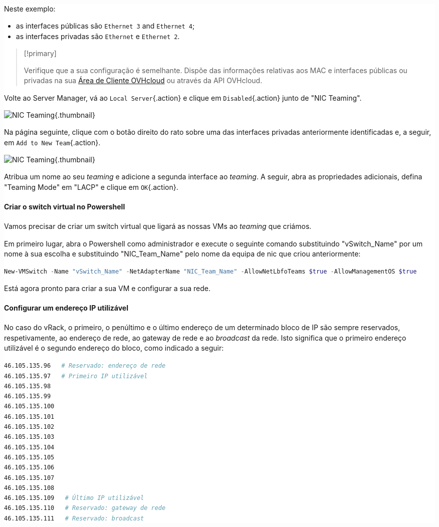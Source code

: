 Neste exemplo:

- as interfaces públicas são `Ethernet 3` and `Ethernet 4`;
- as interfaces privadas são `Ethernet` e `Ethernet 2`.

> [!primary]
>
> Verifique que a sua configuração é semelhante. Dispõe das informações relativas aos MAC e interfaces públicas ou privadas na sua [Área de Cliente OVHcloud](https://www.ovh.com/auth/?action=gotomanager&from=https://www.ovh.pt/&ovhSubsidiary=pt) ou através da API OVHcloud.
>

Volte ao Server Manager, vá ao `Local Server`{.action} e clique em `Disabled`{.action} junto de "NIC Teaming".

![NIC Teaming](images/nic_teaming_1.png){.thumbnail}

Na página seguinte, clique com o botão direito do rato sobre uma das interfaces privadas anteriormente identificadas e, a seguir, em `Add to New Team`{.action}.

![NIC Teaming](images/nic_teaming_2.png){.thumbnail}

Atribua um nome ao seu *teaming* e adicione a segunda interface ao *teaming*. A seguir, abra as propriedades adicionais, defina "Teaming Mode" em "LACP" e clique em `OK`{.action}.

#### Criar o switch virtual no Powershell

Vamos precisar de criar um switch virtual que ligará as nossas VMs ao *teaming* que criámos.

Em primeiro lugar, abra o Powershell como administrador e execute o seguinte comando substituindo "vSwitch_Name" por um nome à sua escolha e substituindo "NIC_Team_Name" pelo nome da equipa de nic que criou anteriormente:

```powershell
New-VMSwitch -Name "vSwitch_Name" -NetAdapterName "NIC_Team_Name" -AllowNetLbfoTeams $true -AllowManagementOS $true 
```

Está agora pronto para criar a sua VM e configurar a sua rede.

#### Configurar um endereço IP utilizável

No caso do vRack, o primeiro, o penúltimo e o último endereço de um determinado bloco de IP são sempre reservados, respetivamente, ao endereço de rede, ao gateway de rede e ao *broadcast* da rede. Isto significa que o primeiro endereço utilizável é o segundo endereço do bloco, como indicado a seguir:

```sh
46.105.135.96   # Reservado: endereço de rede
46.105.135.97   # Primeiro IP utilizável
46.105.135.98
46.105.135.99
46.105.135.100
46.105.135.101
46.105.135.102
46.105.135.103
46.105.135.104
46.105.135.105
46.105.135.106
46.105.135.107
46.105.135.108
46.105.135.109   # Último IP utilizável
46.105.135.110   # Reservado: gateway de rede
46.105.135.111   # Reservado: broadcast
```
